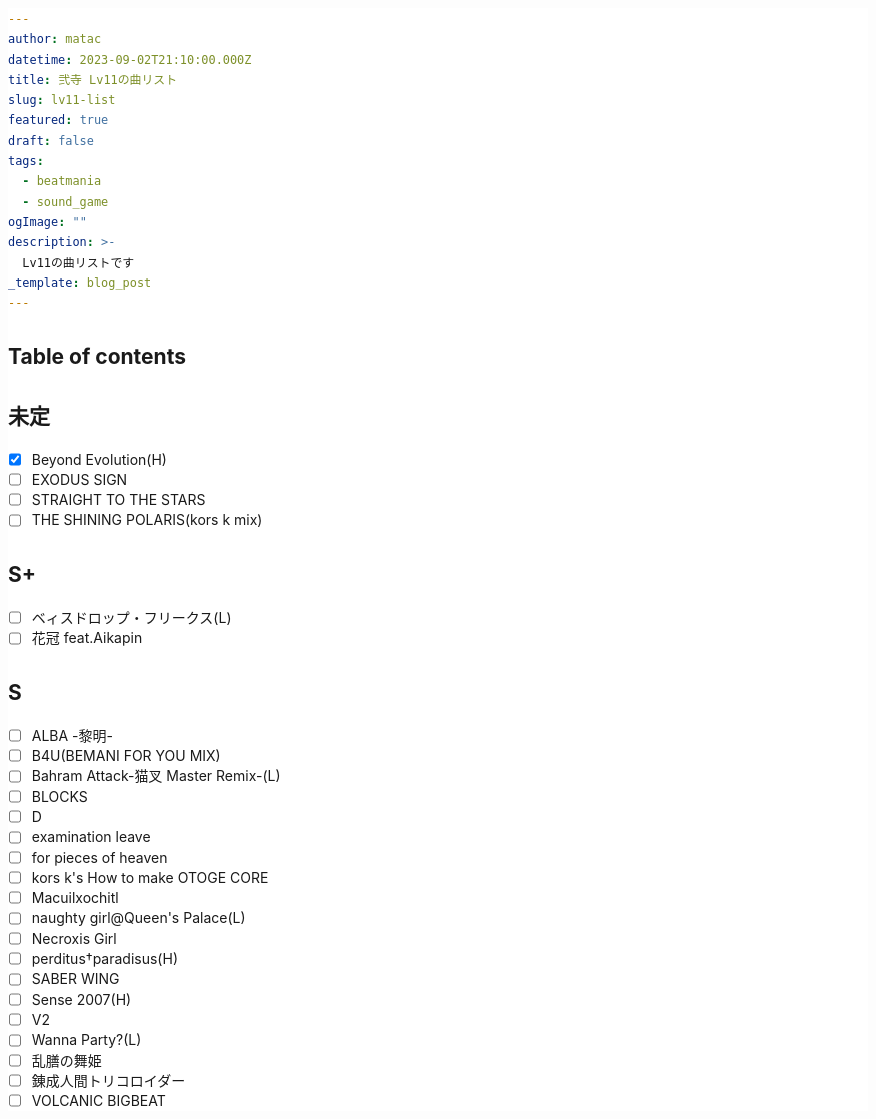 ```yaml
---
author: matac
datetime: 2023-09-02T21:10:00.000Z
title: 弐寺 Lv11の曲リスト
slug: lv11-list
featured: true
draft: false
tags:
  - beatmania
  - sound_game
ogImage: ""
description: >-
  Lv11の曲リストです
_template: blog_post
---
```


## Table of contents

## 未定

- [x] Beyond Evolution(H)
- [ ] EXODUS SIGN
- [ ] STRAIGHT TO THE STARS
- [ ] THE SHINING POLARIS(kors k mix)

## S+

- [ ] ベィスドロップ・フリークス(L)
- [ ] 花冠 feat.Aikapin

## S

- [ ] ALBA -黎明-
- [ ] B4U(BEMANI FOR YOU MIX)
- [ ] Bahram Attack-猫叉 Master Remix-(L)
- [ ] BLOCKS
- [ ] D
- [ ] examination leave
- [ ] for pieces of heaven
- [ ] kors k's How to make OTOGE CORE
- [ ] Macuilxochitl
- [ ] naughty girl@Queen's Palace(L)
- [ ] Necroxis Girl
- [ ] perditus†paradisus(H)
- [ ] SABER WING
- [ ] Sense 2007(H)
- [ ] V2
- [ ] Wanna Party?(L)
- [ ] 乱膳の舞姫
- [ ] 錬成人間トリコロイダー
- [ ] VOLCANIC BIGBEAT
